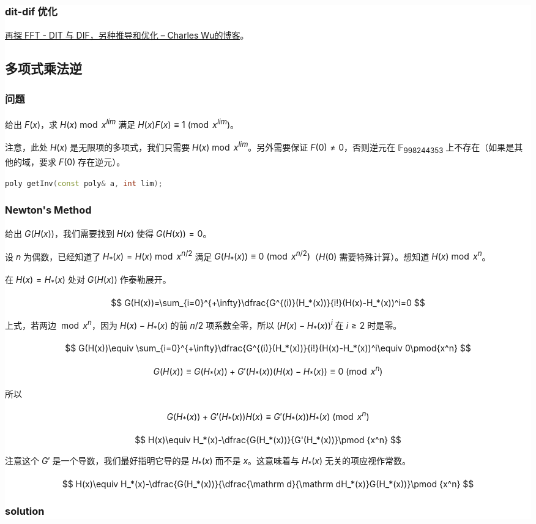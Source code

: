 ### dit-dif 优化

[再探 FFT - DIT 与 DIF，另种推导和优化 – Charles Wu的博客](https://charleswu.site/archives/3065)。

## 多项式乘法逆

### 问题

给出 $F(x)$，求 $H(x)\bmod x^{lim}$ 满足 $H(x)F(x)\equiv 1\pmod{x^{lim}}$。

注意，此处 $H(x)$ 是无限项的多项式，我们只需要 $H(x)\bmod x^{lim}$。另外需要保证 $F(0)\neq 0$，否则逆元在  $\mathbb F_{998244353}$ 上不存在（如果是其他的域，要求 $F(0)$ 存在逆元）。

```cpp
poly getInv(const poly& a, int lim);
```

### Newton's Method

给出 $G(H(x))$，我们需要找到 $H(x)$ 使得 $G(H(x))=0$。

设 $n$ 为偶数，已经知道了 $H_*(x)=H(x)\bmod{x^{n/2}}$ 满足 $G(H_*(x))\equiv 0\pmod{x^{n/2}}$（$H(0)$ 需要特殊计算）。想知道 $H(x)\bmod x^{n}$。

在 $H(x)=H_*(x)$ 处对 $G(H(x))$ 作泰勒展开。

$$
G(H(x))=\sum_{i=0}^{+\infty}\dfrac{G^{(i)}(H_*(x))}{i!}(H(x)-H_*(x))^i=0
$$

上式，若两边 $\bmod x^{n}$，因为 $H(x)-H_*(x)$ 的前 $n/2$ 项系数全零，所以 $(H(x)-H_*(x))^i$ 在 $i\geq 2$ 时是零。

$$
G(H(x))\equiv \sum_{i=0}^{+\infty}\dfrac{G^{(i)}(H_*(x))}{i!}(H(x)-H_*(x))^i\equiv 0\pmod{x^n}
$$

$$
G(H(x))\equiv G(H_*(x))+G'(H_*(x))(H(x)-H_*(x))\equiv 0\pmod{x^n}
$$

所以

$$
G(H_*(x))+G'(H_*(x))H(x)\equiv G'(H_*(x))H_*(x)\pmod{x^n}
$$

$$
H(x)\equiv H_*(x)-\dfrac{G(H_*(x))}{G'(H_*(x))}\pmod {x^n}
$$

注意这个 $G'$ 是一个导数，我们最好指明它导的是 $H_*(x)$ 而不是 $x$。这意味着与 $H_*(x)$ 无关的项应视作常数。

$$
H(x)\equiv H_*(x)-\dfrac{G(H_*(x))}{\dfrac{\mathrm d}{\mathrm dH_*(x)}G(H_*(x))}\pmod {x^n}
$$

### solution
